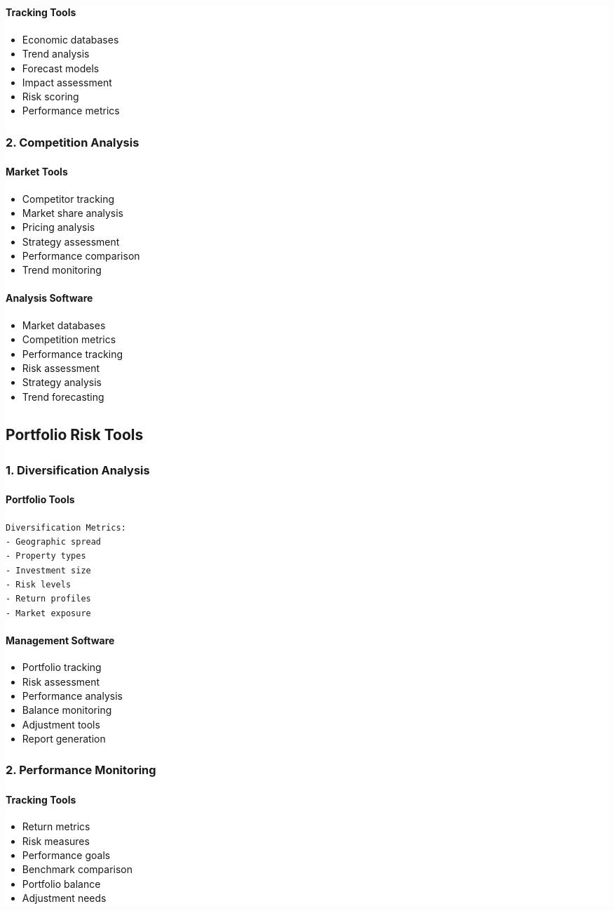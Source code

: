 #### Tracking Tools
- Economic databases
- Trend analysis
- Forecast models
- Impact assessment
- Risk scoring
- Performance metrics

### 2. Competition Analysis
#### Market Tools
- Competitor tracking
- Market share analysis
- Pricing analysis
- Strategy assessment
- Performance comparison
- Trend monitoring

#### Analysis Software
- Market databases
- Competition metrics
- Performance tracking
- Risk assessment
- Strategy analysis
- Trend forecasting

## Portfolio Risk Tools

### 1. Diversification Analysis
#### Portfolio Tools
```plaintext
Diversification Metrics:
- Geographic spread
- Property types
- Investment size
- Risk levels
- Return profiles
- Market exposure
```

#### Management Software
- Portfolio tracking
- Risk assessment
- Performance analysis
- Balance monitoring
- Adjustment tools
- Report generation

### 2. Performance Monitoring
#### Tracking Tools
- Return metrics
- Risk measures
- Performance goals
- Benchmark comparison
- Portfolio balance
- Adjustment needs
